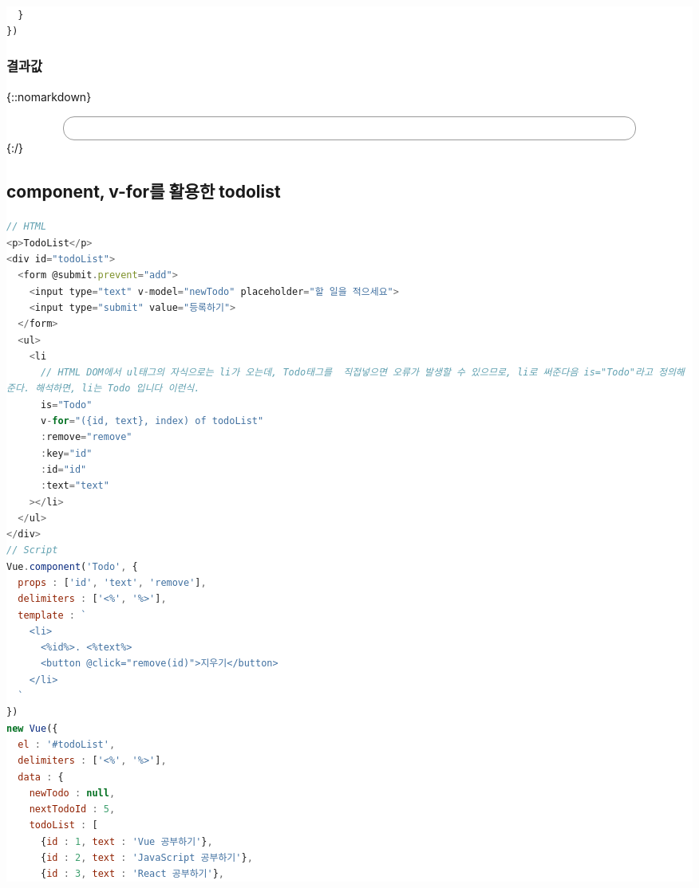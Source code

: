 ```javascript
  }
})
```

### 결과값

{::nomarkdown}

<div style="width : 80%; margin : 0 auto; border : 1px solid #999; border-radius : 1em; padding : 1em;">
  <div id="vforcomponent">
    <my-component v-for="({id, name}, index) of items"
      :key="id"
      :id="id"
      :name="name"
    ></my-component>
  </div>
</div>
{:/}

## component, v-for를 활용한 todolist

```javascript
// HTML
<p>TodoList</p>
<div id="todoList">
  <form @submit.prevent="add">
    <input type="text" v-model="newTodo" placeholder="할 일을 적으세요">
    <input type="submit" value="등록하기">
  </form>
  <ul>
    <li
      // HTML DOM에서 ul태그의 자식으로는 li가 오는데, Todo태그를  직접넣으면 오류가 발생할 수 있으므로, li로 써준다음 is="Todo"라고 정의해준다. 해석하면, li는 Todo 입니다 이런식.
      is="Todo"
      v-for="({id, text}, index) of todoList"
      :remove="remove"
      :key="id"
      :id="id"
      :text="text"
    ></li>
  </ul>
</div>
// Script
Vue.component('Todo', {
  props : ['id', 'text', 'remove'],
  delimiters : ['<%', '%>'],
  template : `
    <li>
      <%id%>. <%text%>
      <button @click="remove(id)">지우기</button>
    </li>
  `
})
new Vue({
  el : '#todoList',
  delimiters : ['<%', '%>'],
  data : {
    newTodo : null,
    nextTodoId : 5,
    todoList : [
      {id : 1, text : 'Vue 공부하기'},
      {id : 2, text : 'JavaScript 공부하기'},
      {id : 3, text : 'React 공부하기'},
```
